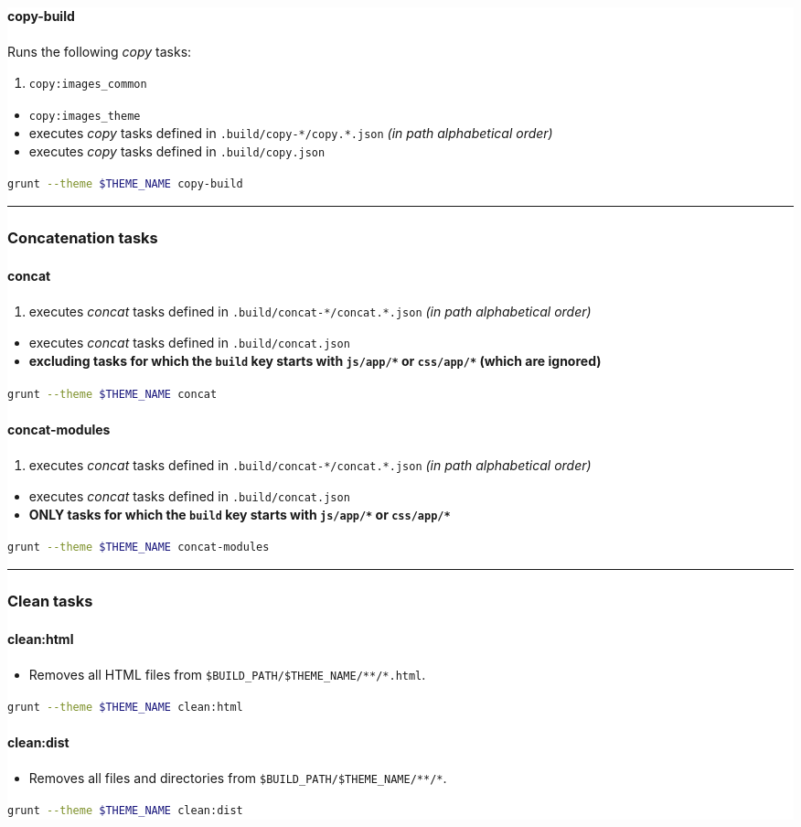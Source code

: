 #### copy-build

Runs the following *copy* tasks:

1. `copy:images_common`
- `copy:images_theme`
- executes *copy* tasks defined in `.build/copy-*/copy.*.json` *(in path alphabetical order)*
- executes *copy* tasks defined in `.build/copy.json`

```bash
grunt --theme $THEME_NAME copy-build
```

---

### Concatenation tasks

#### concat

1. executes *concat* tasks defined in `.build/concat-*/concat.*.json` *(in path alphabetical order)*
- executes *concat* tasks defined in `.build/concat.json`
- **excluding tasks for which the `build` key starts with `js/app/*` or `css/app/*` (which are ignored)**

```bash
grunt --theme $THEME_NAME concat
```

#### concat-modules

1. executes *concat* tasks defined in `.build/concat-*/concat.*.json` *(in path alphabetical order)*
- executes *concat* tasks defined in `.build/concat.json`
- **ONLY tasks for which the `build` key starts with `js/app/*` or `css/app/*`**

```bash
grunt --theme $THEME_NAME concat-modules
```

---

### Clean tasks

#### clean:html

- Removes all HTML files from `$BUILD_PATH/$THEME_NAME/**/*.html`.

```bash
grunt --theme $THEME_NAME clean:html
```

#### clean:dist

- Removes all files and directories from `$BUILD_PATH/$THEME_NAME/**/*`.

```bash
grunt --theme $THEME_NAME clean:dist
```
